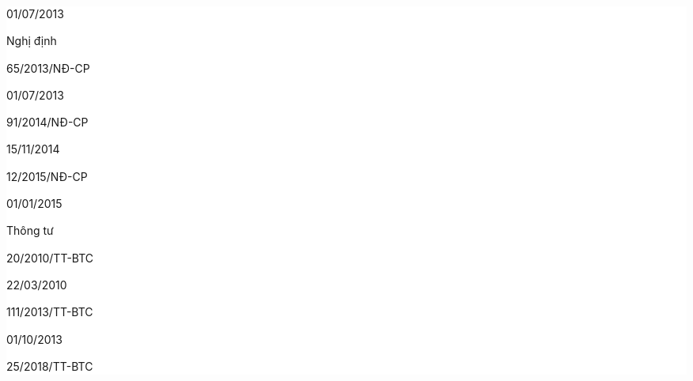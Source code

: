 

01/07/2013






Nghị định




65/2013/NĐ-CP




01/07/2013






91/2014/NĐ-CP




15/11/2014






12/2015/NĐ-CP




01/01/2015






Thông tư




20/2010/TT-BTC




22/03/2010






111/2013/TT-BTC




01/10/2013






25/2018/TT-BTC
